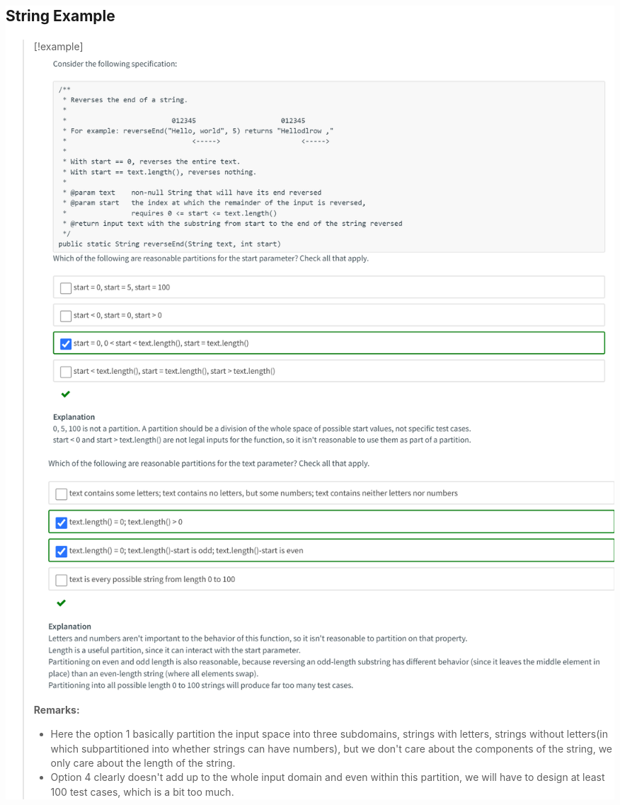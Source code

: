 

## String Example
> [!example]
> ![](3_Testing_Debugging.assets/image-20231210100138664.png)![](3_Testing_Debugging.assets/image-20231210100353343.png)
> **Remarks:**
> - Here the option 1 basically partition the input space into three subdomains, strings with letters, strings without letters(in which subpartitioned into whether strings can have numbers), but we don't care about the components of the string, we only care about the length of the string.
> - Option 4 clearly doesn't add up to the whole input domain and even within this partition, we will have to design at least 100 test cases, which is a bit too much.
